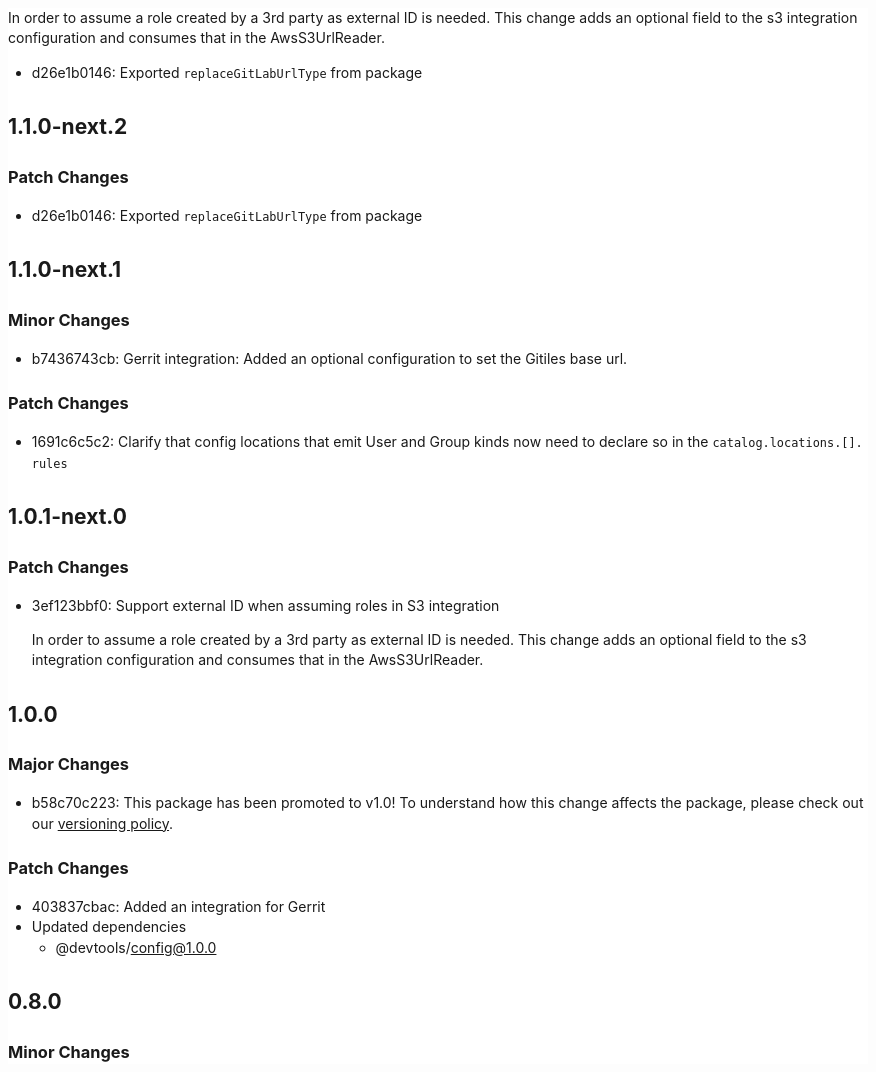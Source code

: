   In order to assume a role created by a 3rd party as external
  ID is needed. This change adds an optional field to the s3
  integration configuration and consumes that in the AwsS3UrlReader.

- d26e1b0146: Exported `replaceGitLabUrlType` from package

## 1.1.0-next.2

### Patch Changes

- d26e1b0146: Exported `replaceGitLabUrlType` from package

## 1.1.0-next.1

### Minor Changes

- b7436743cb: Gerrit integration: Added an optional configuration to set the Gitiles base url.

### Patch Changes

- 1691c6c5c2: Clarify that config locations that emit User and Group kinds now need to declare so in the `catalog.locations.[].rules`

## 1.0.1-next.0

### Patch Changes

- 3ef123bbf0: Support external ID when assuming roles in S3 integration

  In order to assume a role created by a 3rd party as external
  ID is needed. This change adds an optional field to the s3
  integration configuration and consumes that in the AwsS3UrlReader.

## 1.0.0

### Major Changes

- b58c70c223: This package has been promoted to v1.0! To understand how this change affects the package, please check out our [versioning policy](https://devtools.khulnasoft.com/docs/overview/versioning-policy).

### Patch Changes

- 403837cbac: Added an integration for Gerrit
- Updated dependencies
  - @devtools/config@1.0.0

## 0.8.0

### Minor Changes
